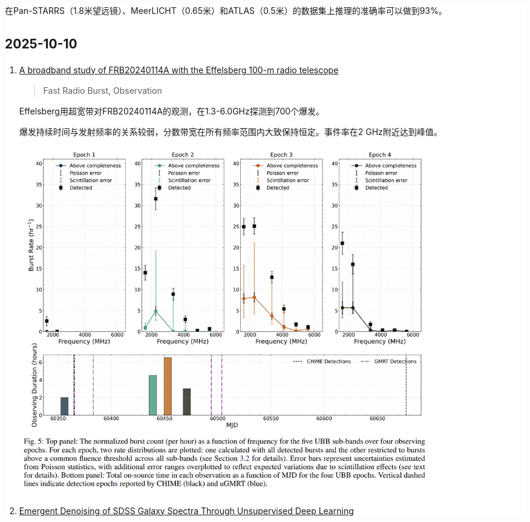    在Pan-STARRS（1.8米望远镜）、MeerLICHT（0.65米）和ATLAS（0.5米）的数据集上推理的准确率可以做到93%。

## 2025-10-10

1. [A broadband study of FRB20240114A with the Effelsberg 100-m radio telescope](https://arxiv.org/abs/2510.08367)

   > Fast Radio Burst, Observation

   Effelsberg用超宽带对FRB20240114A的观测，在1.3-6.0GHz探测到700个爆发。

   爆发持续时间与发射频率的关系较弱，分数带宽在所有频率范围内大致保持恒定。事件率在2 GHz附近达到峰值。

   <img src="./Figures/image-20251010112503263.png" alt="image-20251010112503263" width="680px" />

2. [Emergent Denoising of SDSS Galaxy Spectra Through Unsupervised Deep Learning](https://arxiv.org/abs/2510.08411)
